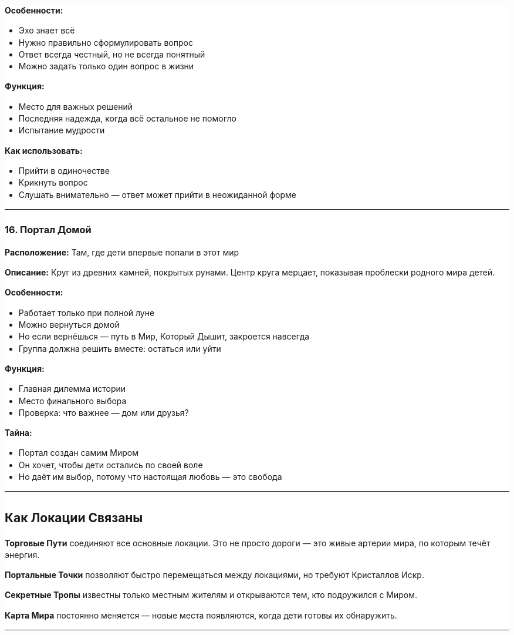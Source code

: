 **Особенности:**
- Эхо знает всё
- Нужно правильно сформулировать вопрос
- Ответ всегда честный, но не всегда понятный
- Можно задать только один вопрос в жизни

**Функция:**
- Место для важных решений
- Последняя надежда, когда всё остальное не помогло
- Испытание мудрости

**Как использовать:**
- Прийти в одиночестве
- Крикнуть вопрос
- Слушать внимательно — ответ может прийти в неожиданной форме

---

### **16. Портал Домой**

**Расположение:** Там, где дети впервые попали в этот мир

**Описание:**
Круг из древних камней, покрытых рунами. Центр круга мерцает, показывая проблески родного мира детей.

**Особенности:**
- Работает только при полной луне
- Можно вернуться домой
- Но если вернёшься — путь в Мир, Который Дышит, закроется навсегда
- Группа должна решить вместе: остаться или уйти

**Функция:**
- Главная дилемма истории
- Место финального выбора
- Проверка: что важнее — дом или друзья?

**Тайна:**
- Портал создан самим Миром
- Он хочет, чтобы дети остались по своей воле
- Но даёт им выбор, потому что настоящая любовь — это свобода

---

## **Как Локации Связаны**

**Торговые Пути** соединяют все основные локации. Это не просто дороги — это живые артерии мира, по которым течёт энергия.

**Портальные Точки** позволяют быстро перемещаться между локациями, но требуют Кристаллов Искр.

**Секретные Тропы** известны только местным жителям и открываются тем, кто подружился с Миром.

**Карта Мира** постоянно меняется — новые места появляются, когда дети готовы их обнаружить.

---
